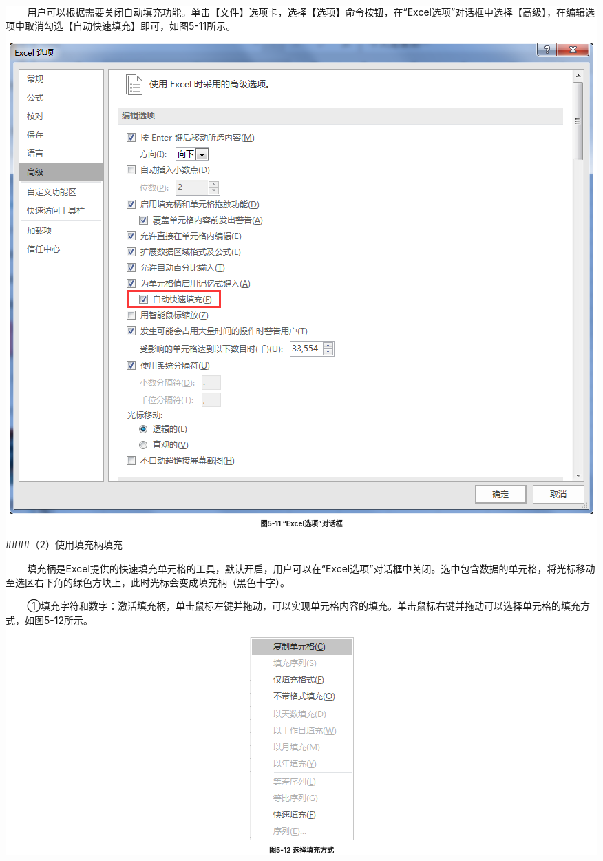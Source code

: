 &nbsp;&nbsp;&nbsp;&nbsp;&nbsp;&nbsp;&nbsp;&nbsp;用户可以根据需要关闭自动填充功能。单击【文件】选项卡，选择【选项】命令按钮，在“Excel选项”对话框中选择【高级】，在编辑选项中取消勾选【自动快速填充】即可，如图5-11所示。

<div align="center"><img src="/images/5-11.png"><p style="text-align:center; font-size:10px; margin-top:2px; font-weight:bold">图5-11 “Excel选项”对话框</p></div>

####（2）使用填充柄填充

&nbsp;&nbsp;&nbsp;&nbsp;&nbsp;&nbsp;&nbsp;&nbsp;填充柄是Excel提供的快速填充单元格的工具，默认开启，用户可以在“Excel选项”对话框中关闭。选中包含数据的单元格，将光标移动至选区右下角的绿色方块上，此时光标会变成填充柄（黑色十字）。

&nbsp;&nbsp;&nbsp;&nbsp;&nbsp;&nbsp;&nbsp;&nbsp;①填充字符和数字：激活填充柄，单击鼠标左键并拖动，可以实现单元格内容的填充。单击鼠标右键并拖动可以选择单元格的填充方式，如图5-12所示。

<div align="center"><img src="/images/5-12.png"><p style="text-align:center; font-size:10px; margin-top:2px; font-weight:bold">图5-12 选择填充方式</p></div>
